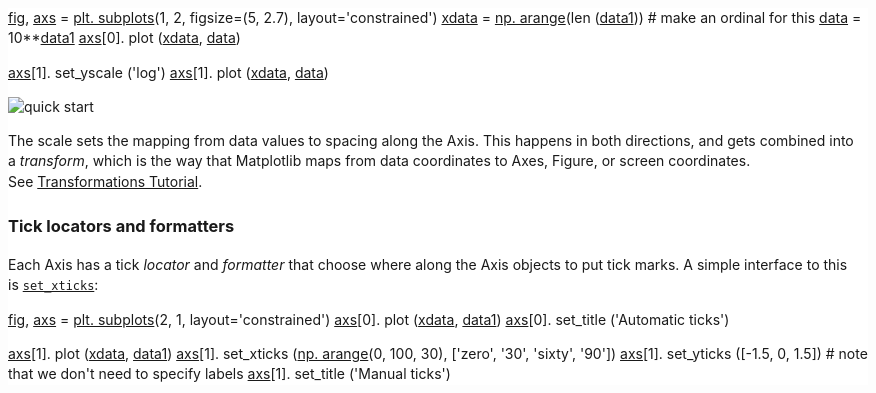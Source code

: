 [fig](https://matplotlib.org/stable/api/_as_gen/matplotlib.figure.Figure.html#matplotlib.figure.Figure "matplotlib. figure. Figure"), [axs](https://numpy.org/doc/stable/reference/generated/numpy.ndarray.html#numpy.ndarray "numpy. ndarray") = [plt. subplots](https://matplotlib.org/stable/api/_as_gen/matplotlib.pyplot.subplots.html#matplotlib.pyplot.subplots "matplotlib. pyplot. subplots")(1, 2, figsize=(5, 2.7), layout='constrained')
[xdata](https://numpy.org/doc/stable/reference/generated/numpy.ndarray.html#numpy.ndarray "numpy. ndarray") = [np. arange](https://numpy.org/doc/stable/reference/generated/numpy.arange.html#numpy.arange "numpy. arange")(len ([data1](https://numpy.org/doc/stable/reference/generated/numpy.ndarray.html#numpy.ndarray "numpy. ndarray")))  # make an ordinal for this
[data](https://numpy.org/doc/stable/reference/generated/numpy.ndarray.html#numpy.ndarray "numpy. ndarray") = 10**[data1](https://numpy.org/doc/stable/reference/generated/numpy.ndarray.html#numpy.ndarray "numpy. ndarray")
[axs](https://numpy.org/doc/stable/reference/generated/numpy.ndarray.html#numpy.ndarray "numpy. ndarray")[0]. plot ([xdata](https://numpy.org/doc/stable/reference/generated/numpy.ndarray.html#numpy.ndarray "numpy. ndarray"), [data](https://numpy.org/doc/stable/reference/generated/numpy.ndarray.html#numpy.ndarray "numpy. ndarray"))

[axs](https://numpy.org/doc/stable/reference/generated/numpy.ndarray.html#numpy.ndarray "numpy. ndarray")[1]. set_yscale ('log')
[axs](https://numpy.org/doc/stable/reference/generated/numpy.ndarray.html#numpy.ndarray "numpy. ndarray")[1]. plot ([xdata](https://numpy.org/doc/stable/reference/generated/numpy.ndarray.html#numpy.ndarray "numpy. ndarray"), [data](https://numpy.org/doc/stable/reference/generated/numpy.ndarray.html#numpy.ndarray "numpy. ndarray"))

![quick start](https://matplotlib.org/stable/_images/sphx_glr_quick_start_012.png)

The scale sets the mapping from data values to spacing along the Axis. This happens in both directions, and gets combined into a _transform_, which is the way that Matplotlib maps from data coordinates to Axes, Figure, or screen coordinates. See [Transformations Tutorial](https://matplotlib.org/stable/users/explain/artists/transforms_tutorial.html#transforms-tutorial).

### Tick locators and formatters[](https://matplotlib.org/stable/users/explain/quick_start.html#tick-locators-and-formatters "Link to this heading")

Each Axis has a tick _locator_ and _formatter_ that choose where along the Axis objects to put tick marks. A simple interface to this is [`set_xticks`](https://matplotlib.org/stable/api/_as_gen/matplotlib.axes.Axes.set_xticks.html#matplotlib.axes.Axes.set_xticks "matplotlib. axes. Axes. set_xticks"):

[fig](https://matplotlib.org/stable/api/_as_gen/matplotlib.figure.Figure.html#matplotlib.figure.Figure "matplotlib. figure. Figure"), [axs](https://numpy.org/doc/stable/reference/generated/numpy.ndarray.html#numpy.ndarray "numpy. ndarray") = [plt. subplots](https://matplotlib.org/stable/api/_as_gen/matplotlib.pyplot.subplots.html#matplotlib.pyplot.subplots "matplotlib. pyplot. subplots")(2, 1, layout='constrained')
[axs](https://numpy.org/doc/stable/reference/generated/numpy.ndarray.html#numpy.ndarray "numpy. ndarray")[0]. plot ([xdata](https://numpy.org/doc/stable/reference/generated/numpy.ndarray.html#numpy.ndarray "numpy. ndarray"), [data1](https://numpy.org/doc/stable/reference/generated/numpy.ndarray.html#numpy.ndarray "numpy. ndarray"))
[axs](https://numpy.org/doc/stable/reference/generated/numpy.ndarray.html#numpy.ndarray "numpy. ndarray")[0]. set_title ('Automatic ticks')

[axs](https://numpy.org/doc/stable/reference/generated/numpy.ndarray.html#numpy.ndarray "numpy. ndarray")[1]. plot ([xdata](https://numpy.org/doc/stable/reference/generated/numpy.ndarray.html#numpy.ndarray "numpy. ndarray"), [data1](https://numpy.org/doc/stable/reference/generated/numpy.ndarray.html#numpy.ndarray "numpy. ndarray"))
[axs](https://numpy.org/doc/stable/reference/generated/numpy.ndarray.html#numpy.ndarray "numpy. ndarray")[1]. set_xticks ([np. arange](https://numpy.org/doc/stable/reference/generated/numpy.arange.html#numpy.arange "numpy. arange")(0, 100, 30), ['zero', '30', 'sixty', '90'])
[axs](https://numpy.org/doc/stable/reference/generated/numpy.ndarray.html#numpy.ndarray "numpy. ndarray")[1]. set_yticks ([-1.5, 0, 1.5])  # note that we don't need to specify labels
[axs](https://numpy.org/doc/stable/reference/generated/numpy.ndarray.html#numpy.ndarray "numpy. ndarray")[1]. set_title ('Manual ticks')
